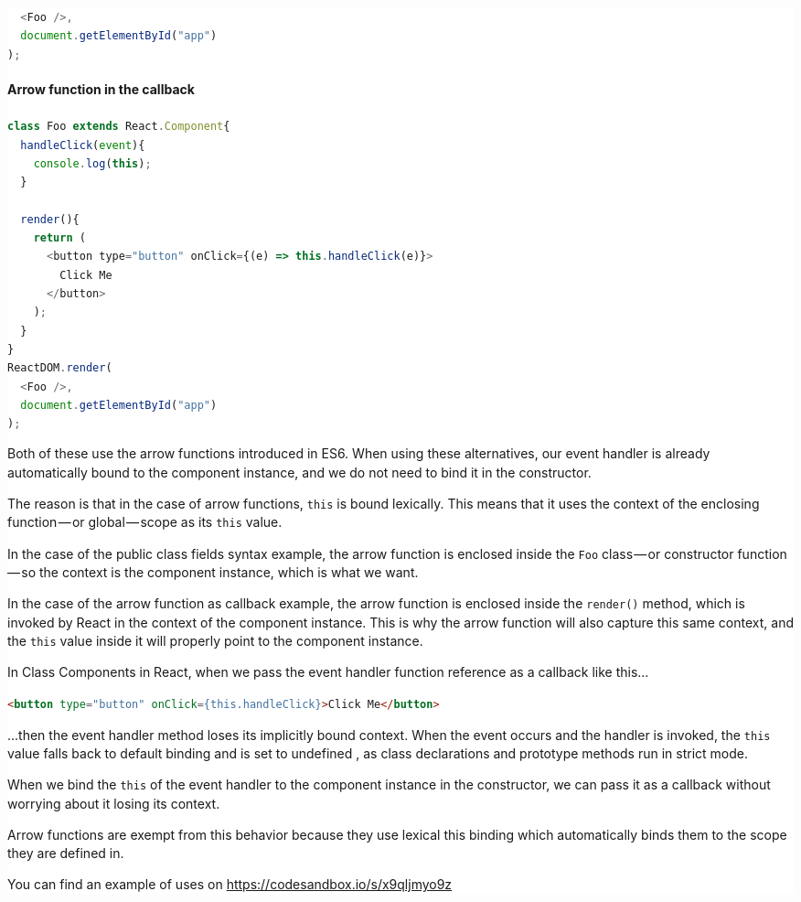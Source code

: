 ```javascript
  <Foo />,
  document.getElementById("app")
);
```

#### Arrow function in the callback

```javascript
class Foo extends React.Component{
  handleClick(event){
    console.log(this);
  }
 
  render(){
    return (
      <button type="button" onClick={(e) => this.handleClick(e)}>
        Click Me
      </button>
    );
  }
}
ReactDOM.render(
  <Foo />,
  document.getElementById("app")
);
```

Both of these use the arrow functions introduced in ES6. When using these alternatives, our event handler is already automatically bound to the component instance, and we do not need to bind it in the constructor.

The reason is that in the case of arrow functions, `this` is bound lexically. This means that it uses the context of the enclosing function — or global — scope as its `this` value.

In the case of the public class fields syntax example, the arrow function is enclosed inside the `Foo` class — or constructor function — so the context is the component instance, which is what we want.

In the case of the arrow function as callback example, the arrow function is enclosed inside the `render()` method, which is invoked by React in the context of the component instance. This is why the arrow function will also capture this same context, and the `this` value inside it will properly point to the component instance.

In Class Components in React, when we pass the event handler function reference as a callback like this...

```html
<button type="button" onClick={this.handleClick}>Click Me</button>
```

...then the event handler method loses its implicitly bound context. When the event occurs and the handler is invoked, the `this` value falls back to default binding and is set to undefined , as class declarations and prototype methods run in strict mode.

When we bind the `this` of the event handler to the component instance in the constructor, we can pass it as a callback without worrying about it losing its context.

Arrow functions are exempt from this behavior because they use lexical this binding which automatically binds them to the scope they are defined in.

You can find an example of uses on https://codesandbox.io/s/x9qljmyo9z